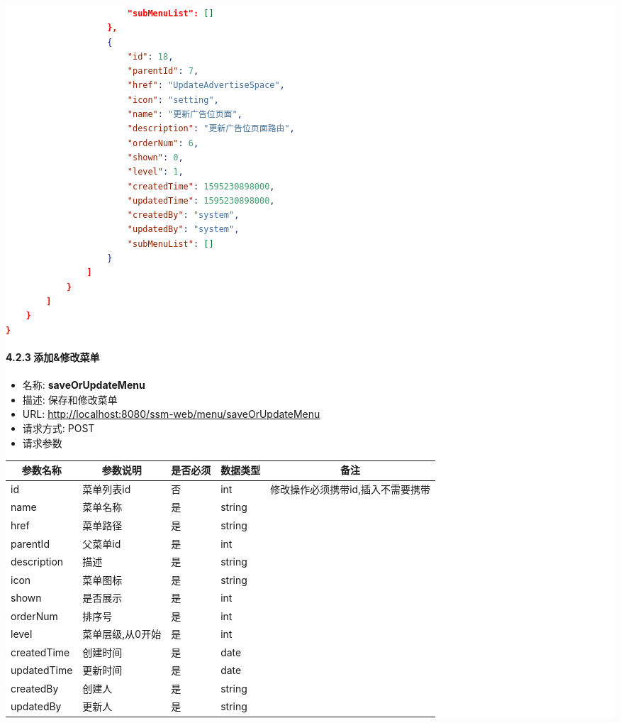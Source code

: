 ```json
                        "subMenuList": []
                    },
                    {
                        "id": 18,
                        "parentId": 7,
                        "href": "UpdateAdvertiseSpace",
                        "icon": "setting",
                        "name": "更新广告位页面",
                        "description": "更新广告位页面路由",
                        "orderNum": 6,
                        "shown": 0,
                        "level": 1,
                        "createdTime": 1595230898000,
                        "updatedTime": 1595230898000,
                        "createdBy": "system",
                        "updatedBy": "system",
                        "subMenuList": []
                    }
                ]
            }
        ]
    }
}
```



#### 4.2.3 添加&修改菜单

- 名称: **saveOrUpdateMenu**
- 描述: 保存和修改菜单
- URL: <http://localhost:8080/ssm-web/menu/saveOrUpdateMenu>
- 请求方式: POST
- 请求参数

| 参数名称    | 参数说明         | 是否必须 | 数据类型 | 备注                              |
| ----------- | ---------------- | -------- | -------- | --------------------------------- |
| id          | 菜单列表id       | 否       | int      | 修改操作必须携带id,插入不需要携带 |
| name        | 菜单名称         | 是       | string   |                                   |
| href        | 菜单路径         | 是       | string   |                                   |
| parentId    | 父菜单id         | 是       | int      |                                   |
| description | 描述             | 是       | string   |                                   |
| icon        | 菜单图标         | 是       | string   |                                   |
| shown       | 是否展示         | 是       | int      |                                   |
| orderNum    | 排序号           | 是       | int      |                                   |
| level       | 菜单层级,从0开始 | 是       | int      |                                   |
| createdTime | 创建时间         | 是       | date     |                                   |
| updatedTime | 更新时间         | 是       | date     |                                   |
| createdBy   | 创建人           | 是       | string   |                                   |
| updatedBy   | 更新人           | 是       | string   |                                   |
